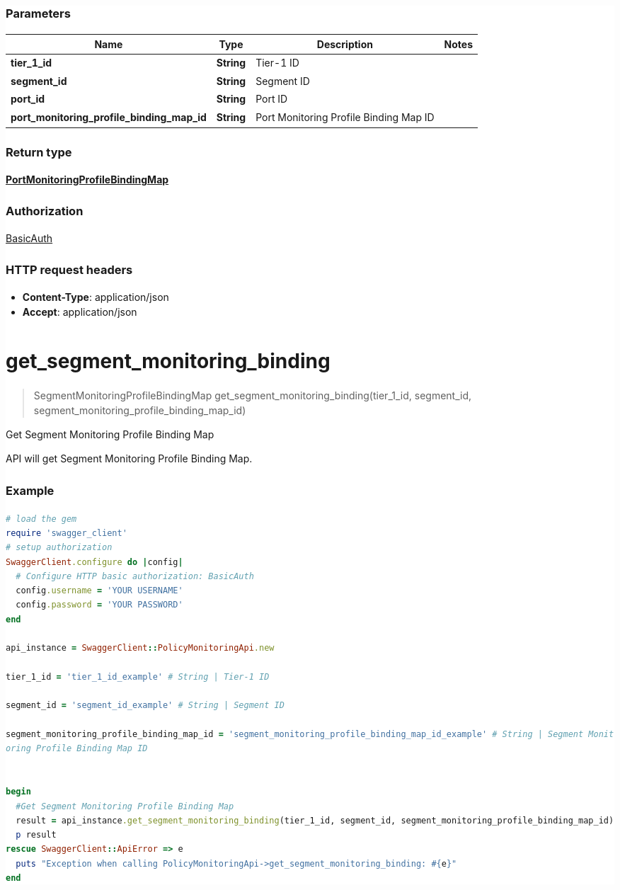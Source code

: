 ### Parameters

Name | Type | Description  | Notes
------------- | ------------- | ------------- | -------------
 **tier_1_id** | **String**| Tier-1 ID | 
 **segment_id** | **String**| Segment ID | 
 **port_id** | **String**| Port ID | 
 **port_monitoring_profile_binding_map_id** | **String**| Port Monitoring Profile Binding Map ID | 

### Return type

[**PortMonitoringProfileBindingMap**](PortMonitoringProfileBindingMap.md)

### Authorization

[BasicAuth](../README.md#BasicAuth)

### HTTP request headers

 - **Content-Type**: application/json
 - **Accept**: application/json



# **get_segment_monitoring_binding**
> SegmentMonitoringProfileBindingMap get_segment_monitoring_binding(tier_1_id, segment_id, segment_monitoring_profile_binding_map_id)

Get Segment Monitoring Profile Binding Map

API will get Segment Monitoring Profile Binding Map. 

### Example
```ruby
# load the gem
require 'swagger_client'
# setup authorization
SwaggerClient.configure do |config|
  # Configure HTTP basic authorization: BasicAuth
  config.username = 'YOUR USERNAME'
  config.password = 'YOUR PASSWORD'
end

api_instance = SwaggerClient::PolicyMonitoringApi.new

tier_1_id = 'tier_1_id_example' # String | Tier-1 ID

segment_id = 'segment_id_example' # String | Segment ID

segment_monitoring_profile_binding_map_id = 'segment_monitoring_profile_binding_map_id_example' # String | Segment Monitoring Profile Binding Map ID


begin
  #Get Segment Monitoring Profile Binding Map
  result = api_instance.get_segment_monitoring_binding(tier_1_id, segment_id, segment_monitoring_profile_binding_map_id)
  p result
rescue SwaggerClient::ApiError => e
  puts "Exception when calling PolicyMonitoringApi->get_segment_monitoring_binding: #{e}"
end
```
